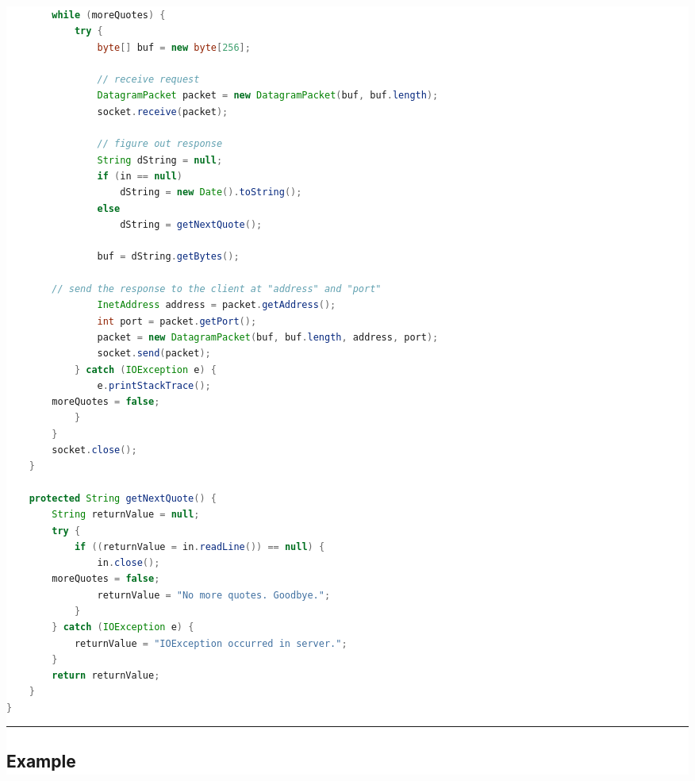 ```java
        while (moreQuotes) {
            try {
                byte[] buf = new byte[256];

                // receive request
                DatagramPacket packet = new DatagramPacket(buf, buf.length);
                socket.receive(packet);

                // figure out response
                String dString = null;
                if (in == null)
                    dString = new Date().toString();
                else
                    dString = getNextQuote();

                buf = dString.getBytes();

		// send the response to the client at "address" and "port"
                InetAddress address = packet.getAddress();
                int port = packet.getPort();
                packet = new DatagramPacket(buf, buf.length, address, port);
                socket.send(packet);
            } catch (IOException e) {
                e.printStackTrace();
		moreQuotes = false;
            }
        }
        socket.close();
    }

    protected String getNextQuote() {
        String returnValue = null;
        try {
            if ((returnValue = in.readLine()) == null) {
                in.close();
		moreQuotes = false;
                returnValue = "No more quotes. Goodbye.";
            }
        } catch (IOException e) {
            returnValue = "IOException occurred in server.";
        }
        return returnValue;
    }
}

```

---

## Example
